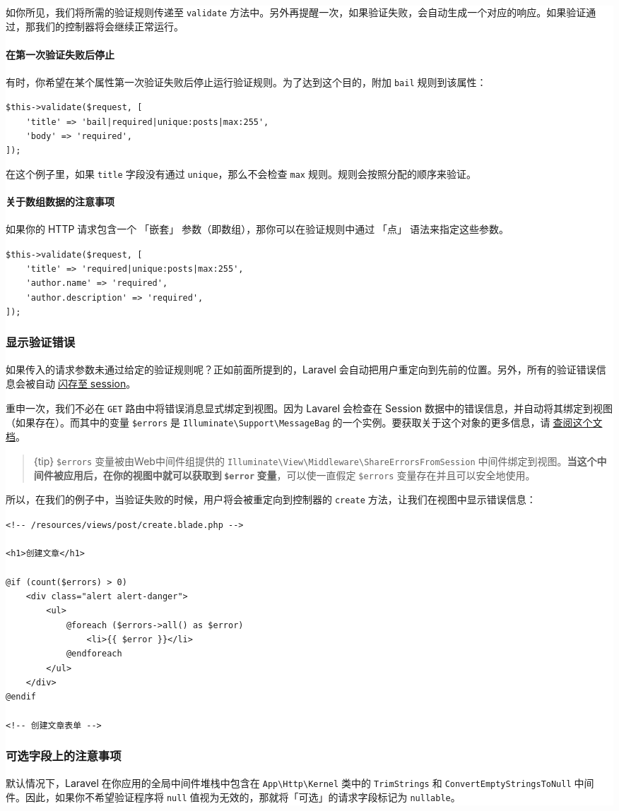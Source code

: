 如你所见，我们将所需的验证规则传递至 `validate` 方法中。另外再提醒一次，如果验证失败，会自动生成一个对应的响应。如果验证通过，那我们的控制器将会继续正常运行。

#### 在第一次验证失败后停止

有时，你希望在某个属性第一次验证失败后停止运行验证规则。为了达到这个目的，附加 `bail` 规则到该属性：

    $this->validate($request, [
        'title' => 'bail|required|unique:posts|max:255',
        'body' => 'required',
    ]);

在这个例子里，如果 `title` 字段没有通过 `unique`，那么不会检查 `max` 规则。规则会按照分配的顺序来验证。

#### 关于数组数据的注意事项

如果你的 HTTP 请求包含一个 「嵌套」 参数（即数组），那你可以在验证规则中通过 「点」 语法来指定这些参数。

    $this->validate($request, [
        'title' => 'required|unique:posts|max:255',
        'author.name' => 'required',
        'author.description' => 'required',
    ]);

<a name="quick-displaying-the-validation-errors"></a>
### 显示验证错误

如果传入的请求参数未通过给定的验证规则呢？正如前面所提到的，Laravel 会自动把用户重定向到先前的位置。另外，所有的验证错误信息会被自动 [闪存至 session](/docs/{{version}}/session#flash-data)。

重申一次，我们不必在 `GET` 路由中将错误消息显式绑定到视图。因为 Lavarel 会检查在 Session 数据中的错误信息，并自动将其绑定到视图（如果存在）。而其中的变量 `$errors` 是 `Illuminate\Support\MessageBag` 的一个实例。要获取关于这个对象的更多信息，请 [查阅这个文档](#working-with-error-messages)。

> {tip} `$errors` 变量被由Web中间件组提供的 `Illuminate\View\Middleware\ShareErrorsFromSession` 中间件绑定到视图。**当这个中间件被应用后，在你的视图中就可以获取到 `$error` 变量**，可以使一直假定 `$errors` 变量存在并且可以安全地使用。

所以，在我们的例子中，当验证失败的时候，用户将会被重定向到控制器的 `create` 方法，让我们在视图中显示错误信息：

    <!-- /resources/views/post/create.blade.php -->

    <h1>创建文章</h1>

    @if (count($errors) > 0)
        <div class="alert alert-danger">
            <ul>
                @foreach ($errors->all() as $error)
                    <li>{{ $error }}</li>
                @endforeach
            </ul>
        </div>
    @endif

    <!-- 创建文章表单 -->

<a name="a-note-on-optional-fields"></a>
### 可选字段上的注意事项

默认情况下，Laravel 在你应用的全局中间件堆栈中包含在 `App\Http\Kernel` 类中的 `TrimStrings` 和 `ConvertEmptyStringsToNull` 中间件。因此，如果你不希望验证程序将 `null` 值视为无效的，那就将「可选」的请求字段标记为 `nullable`。
